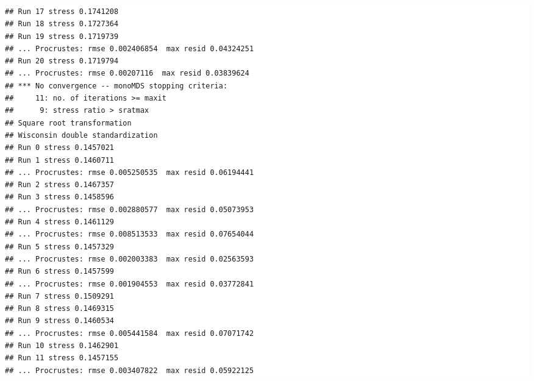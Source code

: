     ## Run 17 stress 0.1741208 
    ## Run 18 stress 0.1727364 
    ## Run 19 stress 0.1719739 
    ## ... Procrustes: rmse 0.002406854  max resid 0.04324251 
    ## Run 20 stress 0.1719794 
    ## ... Procrustes: rmse 0.00207116  max resid 0.03839624 
    ## *** No convergence -- monoMDS stopping criteria:
    ##     11: no. of iterations >= maxit
    ##      9: stress ratio > sratmax
    ## Square root transformation
    ## Wisconsin double standardization
    ## Run 0 stress 0.1457021 
    ## Run 1 stress 0.1460711 
    ## ... Procrustes: rmse 0.005250535  max resid 0.06194441 
    ## Run 2 stress 0.1467357 
    ## Run 3 stress 0.1458596 
    ## ... Procrustes: rmse 0.002880577  max resid 0.05073953 
    ## Run 4 stress 0.1461129 
    ## ... Procrustes: rmse 0.008513533  max resid 0.07654044 
    ## Run 5 stress 0.1457329 
    ## ... Procrustes: rmse 0.002003383  max resid 0.02563593 
    ## Run 6 stress 0.1457599 
    ## ... Procrustes: rmse 0.001904553  max resid 0.03772841 
    ## Run 7 stress 0.1509291 
    ## Run 8 stress 0.1469315 
    ## Run 9 stress 0.1460534 
    ## ... Procrustes: rmse 0.005441584  max resid 0.07071742 
    ## Run 10 stress 0.1462901 
    ## Run 11 stress 0.1457155 
    ## ... Procrustes: rmse 0.003407822  max resid 0.05922125 